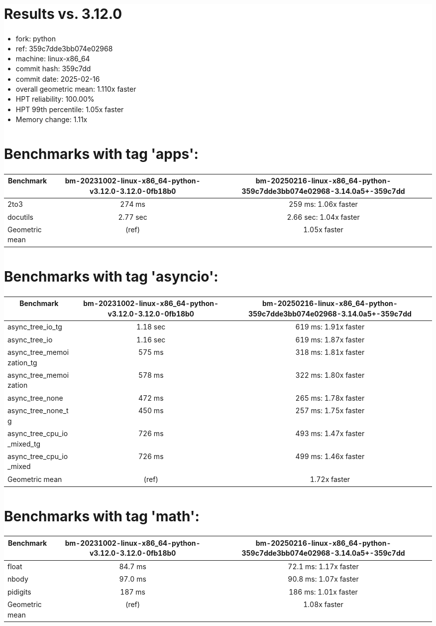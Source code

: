 # Results vs. 3.12.0

- fork: python
- ref: 359c7dde3bb074e02968
- machine: linux-x86_64
- commit hash: 359c7dd
- commit date: 2025-02-16
- overall geometric mean: 1.110x faster
- HPT reliability: 100.00%
- HPT 99th percentile: 1.05x faster
- Memory change: 1.11x

Benchmarks with tag 'apps':
===========================

| Benchmark      | bm-20231002-linux-x86_64-python-v3.12.0-3.12.0-0fb18b0 | bm-20250216-linux-x86_64-python-359c7dde3bb074e02968-3.14.0a5+-359c7dd |
|----------------|:------------------------------------------------------:|:----------------------------------------------------------------------:|
| 2to3           | 274 ms                                                 | 259 ms: 1.06x faster                                                   |
| docutils       | 2.77 sec                                               | 2.66 sec: 1.04x faster                                                 |
| Geometric mean | (ref)                                                  | 1.05x faster                                                           |

Benchmarks with tag 'asyncio':
==============================

| Benchmark                  | bm-20231002-linux-x86_64-python-v3.12.0-3.12.0-0fb18b0 | bm-20250216-linux-x86_64-python-359c7dde3bb074e02968-3.14.0a5+-359c7dd |
|----------------------------|:------------------------------------------------------:|:----------------------------------------------------------------------:|
| async_tree_io_tg           | 1.18 sec                                               | 619 ms: 1.91x faster                                                   |
| async_tree_io              | 1.16 sec                                               | 619 ms: 1.87x faster                                                   |
| async_tree_memoization_tg  | 575 ms                                                 | 318 ms: 1.81x faster                                                   |
| async_tree_memoization     | 578 ms                                                 | 322 ms: 1.80x faster                                                   |
| async_tree_none            | 472 ms                                                 | 265 ms: 1.78x faster                                                   |
| async_tree_none_tg         | 450 ms                                                 | 257 ms: 1.75x faster                                                   |
| async_tree_cpu_io_mixed_tg | 726 ms                                                 | 493 ms: 1.47x faster                                                   |
| async_tree_cpu_io_mixed    | 726 ms                                                 | 499 ms: 1.46x faster                                                   |
| Geometric mean             | (ref)                                                  | 1.72x faster                                                           |

Benchmarks with tag 'math':
===========================

| Benchmark      | bm-20231002-linux-x86_64-python-v3.12.0-3.12.0-0fb18b0 | bm-20250216-linux-x86_64-python-359c7dde3bb074e02968-3.14.0a5+-359c7dd |
|----------------|:------------------------------------------------------:|:----------------------------------------------------------------------:|
| float          | 84.7 ms                                                | 72.1 ms: 1.17x faster                                                  |
| nbody          | 97.0 ms                                                | 90.8 ms: 1.07x faster                                                  |
| pidigits       | 187 ms                                                 | 186 ms: 1.01x faster                                                   |
| Geometric mean | (ref)                                                  | 1.08x faster                                                           |
